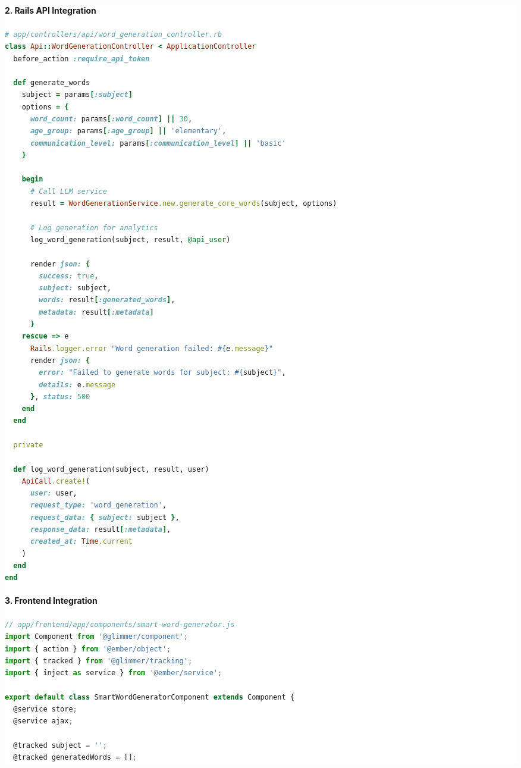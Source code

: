 #### 2. Rails API Integration
```ruby
# app/controllers/api/word_generation_controller.rb
class Api::WordGenerationController < ApplicationController
  before_action :require_api_token
  
  def generate_words
    subject = params[:subject]
    options = {
      word_count: params[:word_count] || 30,
      age_group: params[:age_group] || 'elementary',
      communication_level: params[:communication_level] || 'basic'
    }
    
    begin
      # Call LLM service
      result = WordGenerationService.new.generate_core_words(subject, options)
      
      # Log generation for analytics
      log_word_generation(subject, result, @api_user)
      
      render json: {
        success: true,
        subject: subject,
        words: result[:generated_words],
        metadata: result[:metadata]
      }
    rescue => e
      Rails.logger.error "Word generation failed: #{e.message}"
      render json: { 
        error: "Failed to generate words for subject: #{subject}",
        details: e.message 
      }, status: 500
    end
  end
  
  private
  
  def log_word_generation(subject, result, user)
    ApiCall.create!(
      user: user,
      request_type: 'word_generation',
      request_data: { subject: subject },
      response_data: result[:metadata],
      created_at: Time.current
    )
  end
end
```

#### 3. Frontend Integration
```javascript
// app/frontend/app/components/smart-word-generator.js
import Component from '@glimmer/component';
import { action } from '@ember/object';
import { tracked } from '@glimmer/tracking';
import { inject as service } from '@ember/service';

export default class SmartWordGeneratorComponent extends Component {
  @service store;
  @service ajax;
  
  @tracked subject = '';
  @tracked generatedWords = [];
```